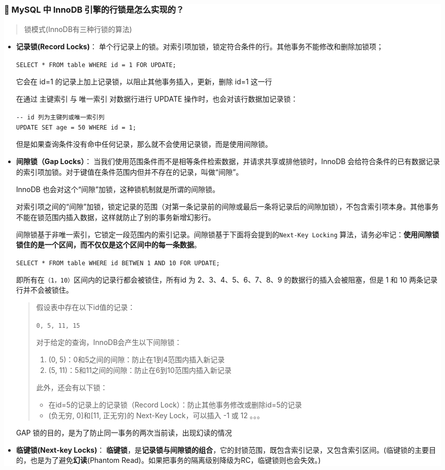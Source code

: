 


### 🎯 MySQL 中 InnoDB 引擎的行锁是怎么实现的？

>  锁模式(InnoDB有三种行锁的算法)

- **记录锁(Record Locks)**： 单个行记录上的锁。对索引项加锁，锁定符合条件的行。其他事务不能修改和删除加锁项； 

  ```mysql
  SELECT * FROM table WHERE id = 1 FOR UPDATE;
  ```

  它会在 id=1 的记录上加上记录锁，以阻止其他事务插入，更新，删除 id=1 这一行

  在通过 主键索引 与 唯一索引 对数据行进行 UPDATE 操作时，也会对该行数据加记录锁：

  ```mysql
  -- id 列为主键列或唯一索引列
  UPDATE SET age = 50 WHERE id = 1;
  ```

  但是如果查询条件没有命中任何记录，那么就不会使用记录锁，而是使用间隙锁。

- **间隙锁（Gap Locks）**： 当我们使用范围条件而不是相等条件检索数据，并请求共享或排他锁时，InnoDB 会给符合条件的已有数据记录的索引项加锁。对于键值在条件范围内但并不存在的记录，叫做“间隙”。

  InnoDB 也会对这个“间隙”加锁，这种锁机制就是所谓的间隙锁。

  对索引项之间的“间隙”加锁，锁定记录的范围（对第一条记录前的间隙或最后一条将记录后的间隙加锁），不包含索引项本身。其他事务不能在锁范围内插入数据，这样就防止了别的事务新增幻影行。 

  间隙锁基于非唯一索引，它锁定一段范围内的索引记录。间隙锁基于下面将会提到的`Next-Key Locking` 算法，请务必牢记：**使用间隙锁锁住的是一个区间，而不仅仅是这个区间中的每一条数据**。

  ```mysql
  SELECT * FROM table WHERE id BETWEN 1 AND 10 FOR UPDATE;
  ```

  即所有在`（1，10）`区间内的记录行都会被锁住，所有id 为 2、3、4、5、6、7、8、9 的数据行的插入会被阻塞，但是 1 和 10 两条记录行并不会被锁住。

  > 假设表中存在以下id值的记录：
  >
  > ```
  > 0, 5, 11, 15
  > ```
  >
  > 对于给定的查询，InnoDB会产生以下间隙锁：
  >
  > 1. (0, 5)：0和5之间的间隙：防止在1到4范围内插入新记录
  > 2. (5, 11)：5和11之间的间隙：防止在6到10范围内插入新记录
  >
  > 此外，还会有以下锁：
  >
  > - 在id=5的记录上的记录锁（Record Lock）：防止其他事务修改或删除id=5的记录
  > - (负无穷, 0]和[11, 正无穷)的 Next-Key Lock，可以插入 -1 或 12 。。。

  GAP 锁的目的，是为了防止同一事务的两次当前读，出现幻读的情况

- **临键锁(Next-key Locks)**： **临键锁**，是**记录锁与间隙锁的组合**，它的封锁范围，既包含索引记录，又包含索引区间。(临键锁的主要目的，也是为了避免**幻读**(Phantom Read)。如果把事务的隔离级别降级为RC，临键锁则也会失效。)
